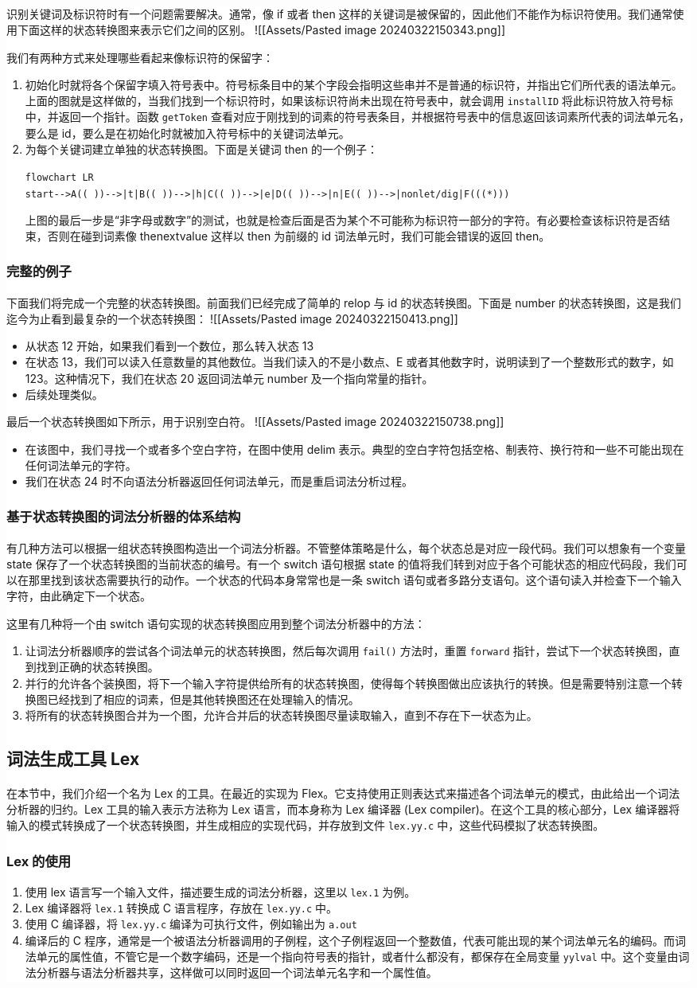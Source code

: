 识别关键词及标识符时有一个问题需要解决。通常，像 if 或者 then 这样的关键词是被保留的，因此他们不能作为标识符使用。我们通常使用下面这样的状态转换图来表示它们之间的区别。
![[Assets/Pasted image 20240322150343.png]]

我们有两种方式来处理哪些看起来像标识符的保留字：
1. 初始化时就将各个保留字填入符号表中。符号标条目中的某个字段会指明这些串并不是普通的标识符，并指出它们所代表的语法单元。上面的图就是这样做的，当我们找到一个标识符时，如果该标识符尚未出现在符号表中，就会调用 `installID` 将此标识符放入符号标中，并返回一个指针。函数 `getToken` 查看对应于刚找到的词素的符号表条目，并根据符号表中的信息返回该词素所代表的词法单元名，要么是 id，要么是在初始化时就被加入符号标中的关键词法单元。
2. 为每个关键词建立单独的状态转换图。下面是关键词 then 的一个例子：
	```mermaid
	flowchart LR
	start-->A(( ))-->|t|B(( ))-->|h|C(( ))-->|e|D(( ))-->|n|E(( ))-->|nonlet/dig|F(((*)))
	```
	上图的最后一步是“非字母或数字”的测试，也就是检查后面是否为某个不可能称为标识符一部分的字符。有必要检查该标识符是否结束，否则在碰到词素像 thenextvalue 这样以 then 为前缀的 id 词法单元时，我们可能会错误的返回 then。

### 完整的例子

下面我们将完成一个完整的状态转换图。前面我们已经完成了简单的 relop 与 id 的状态转换图。下面是 number 的状态转换图，这是我们迄今为止看到最复杂的一个状态转换图：
![[Assets/Pasted image 20240322150413.png]]
- 从状态 12 开始，如果我们看到一个数位，那么转入状态 13
- 在状态 13，我们可以读入任意数量的其他数位。当我们读入的不是小数点、E 或者其他数字时，说明读到了一个整数形式的数字，如 123。这种情况下，我们在状态 20 返回词法单元 number 及一个指向常量的指针。
- 后续处理类似。

最后一个状态转换图如下所示，用于识别空白符。
![[Assets/Pasted image 20240322150738.png]]
- 在该图中，我们寻找一个或者多个空白字符，在图中使用 delim 表示。典型的空白字符包括空格、制表符、换行符和一些不可能出现在任何词法单元的字符。
- 我们在状态 24 时不向语法分析器返回任何词法单元，而是重启词法分析过程。

### 基于状态转换图的词法分析器的体系结构

有几种方法可以根据一组状态转换图构造出一个词法分析器。不管整体策略是什么，每个状态总是对应一段代码。我们可以想象有一个变量 state 保存了一个状态转换图的当前状态的编号。有一个 switch 语句根据 state 的值将我们转到对应于各个可能状态的相应代码段，我们可以在那里找到该状态需要执行的动作。一个状态的代码本身常常也是一条 switch 语句或者多路分支语句。这个语句读入并检查下一个输入字符，由此确定下一个状态。

这里有几种将一个由 switch 语句实现的状态转换图应用到整个词法分析器中的方法：
1. 让词法分析器顺序的尝试各个词法单元的状态转换图，然后每次调用 `fail()` 方法时，重置 `forward` 指针，尝试下一个状态转换图，直到找到正确的状态转换图。
2. 并行的允许各个装换图，将下一个输入字符提供给所有的状态转换图，使得每个转换图做出应该执行的转换。但是需要特别注意一个转换图已经找到了相应的词素，但是其他转换图还在处理输入的情况。
3. 将所有的状态转换图合并为一个图，允许合并后的状态转换图尽量读取输入，直到不存在下一状态为止。

## 词法生成工具 Lex

在本节中，我们介绍一个名为 Lex 的工具。在最近的实现为 Flex。它支持使用正则表达式来描述各个词法单元的模式，由此给出一个词法分析器的归约。Lex 工具的输入表示方法称为 Lex 语言，而本身称为 Lex 编译器 (Lex compiler)。在这个工具的核心部分，Lex 编译器将输入的模式转换成了一个状态转换图，并生成相应的实现代码，并存放到文件 `lex.yy.c` 中，这些代码模拟了状态转换图。

### Lex 的使用

1. 使用 lex 语言写一个输入文件，描述要生成的词法分析器，这里以 `lex.1` 为例。
2. Lex 编译器将 `lex.1` 转换成 C 语言程序，存放在 `lex.yy.c` 中。
3. 使用 C 编译器，将 `lex.yy.c` 编译为可执行文件，例如输出为 `a.out`
4. 编译后的 C 程序，通常是一个被语法分析器调用的子例程，这个子例程返回一个整数值，代表可能出现的某个词法单元名的编码。而词法单元的属性值，不管它是一个数字编码，还是一个指向符号表的指针，或者什么都没有，都保存在全局变量 `yylval` 中。这个变量由词法分析器与语法分析器共享，这样做可以同时返回一个词法单元名字和一个属性值。
